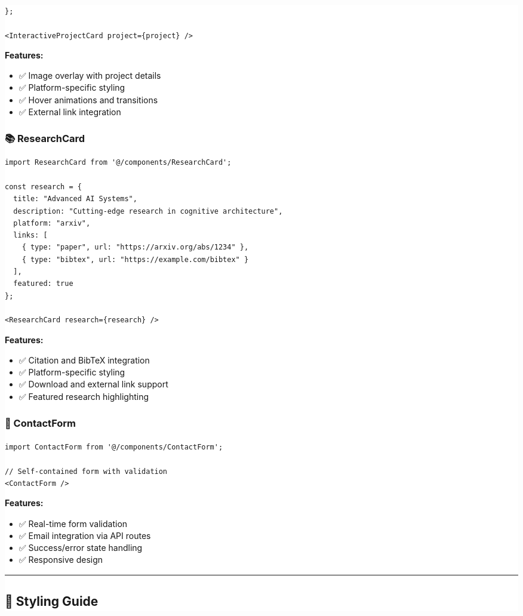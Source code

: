 ```tsx
};

<InteractiveProjectCard project={project} />
```

**Features:**
- ✅ Image overlay with project details
- ✅ Platform-specific styling
- ✅ Hover animations and transitions
- ✅ External link integration

### 📚 ResearchCard
```tsx
import ResearchCard from '@/components/ResearchCard';

const research = {
  title: "Advanced AI Systems",
  description: "Cutting-edge research in cognitive architecture",
  platform: "arxiv",
  links: [
    { type: "paper", url: "https://arxiv.org/abs/1234" },
    { type: "bibtex", url: "https://example.com/bibtex" }
  ],
  featured: true
};

<ResearchCard research={research} />
```

**Features:**
- ✅ Citation and BibTeX integration
- ✅ Platform-specific styling
- ✅ Download and external link support
- ✅ Featured research highlighting

### 📝 ContactForm
```tsx
import ContactForm from '@/components/ContactForm';

// Self-contained form with validation
<ContactForm />
```

**Features:**
- ✅ Real-time form validation
- ✅ Email integration via API routes
- ✅ Success/error state handling
- ✅ Responsive design

---

## 🎨 Styling Guide
